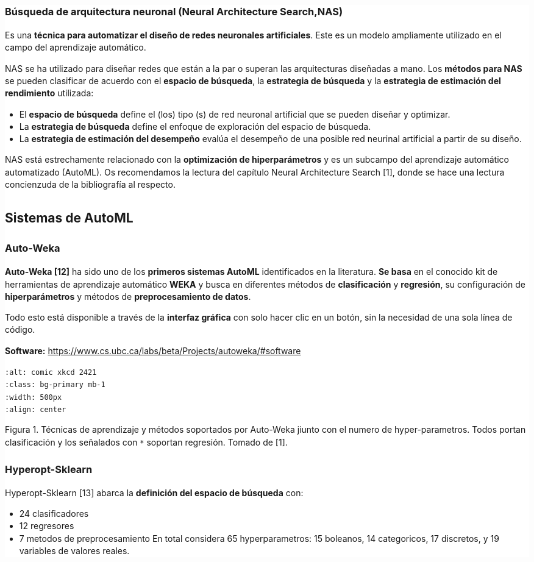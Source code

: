 ### Búsqueda de arquitectura neuronal (Neural Architecture Search,NAS)

Es una **técnica para automatizar el diseño de redes neuronales artificiales**. Este es un modelo ampliamente utilizado en el campo del aprendizaje automático.

NAS se ha utilizado para diseñar redes que están a la par o superan las arquitecturas diseñadas a mano. Los **métodos para NAS** se pueden clasificar de acuerdo con el **espacio de búsqueda**, la **estrategia de búsqueda** y la **estrategia de estimación del rendimiento** utilizada:

- El **espacio de búsqueda** define el (los) tipo (s) de red neuronal artificial que se pueden diseñar y optimizar.
- La **estrategia de búsqueda** define el enfoque de exploración del espacio de búsqueda.
- La **estrategia de estimación del desempeño** evalúa el desempeño de una posible red neurinal artificial a partir de su diseño.

NAS está estrechamente relacionado con la **optimización de hiperparámetros** y es un subcampo del aprendizaje automático automatizado (AutoML).
Os recomendamos la lectura del capítulo Neural Architecture Search [1], donde se hace una lectura concienzuda de la bibliografía al respecto.

## Sistemas de AutoML

### Auto-Weka

**Auto-Weka [12]** ha sido uno de los **primeros sistemas AutoML** identificados en la literatura. **Se basa** en el conocido kit de herramientas de aprendizaje automático **WEKA** y busca en diferentes métodos de **clasificación** y **regresión**, su configuración de **hiperparámetros** y métodos de **preprocesamiento de datos**.

Todo esto está disponible a través de la **interfaz gráfica** con solo hacer clic en un botón, sin la necesidad de una sola línea de código.

**Software:** <https://www.cs.ubc.ca/labs/beta/Projects/autoweka/#software>

```{image} /images/bloque3/t5/t5_autoweka.jpg
:alt: comic xkcd 2421
:class: bg-primary mb-1
:width: 500px
:align: center
```

Figura 1. Técnicas de aprendizaje y métodos soportados por Auto-Weka jiunto con el numero de hyper-parametros. Todos portan clasificación y los señalados con ``*`` soportan regresión. Tomado de [1].

### Hyperopt-Sklearn 

Hyperopt-Sklearn [13] abarca la **definición del espacio de búsqueda** con:

- 24 clasificadores
- 12 regresores
- 7 metodos de preprocesamiento
En total considera 65 hyperparametros: 15 boleanos, 14 categoricos, 17 discretos, y 19 variables de valores reales.


[AutoML1]: https://competitions.codalab.org/competitions/2321
[AutoML2]: https://competitions.codalab.org/competitions/17767
[AutoML3]: https://competitions.codalab.org/competitions/19836